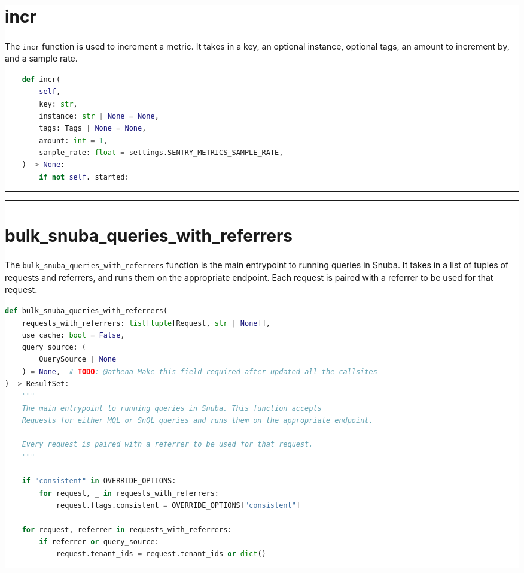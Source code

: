 # incr

The `incr` function is used to increment a metric. It takes in a key, an optional instance, optional tags, an amount to increment by, and a sample rate.

```python
    def incr(
        self,
        key: str,
        instance: str | None = None,
        tags: Tags | None = None,
        amount: int = 1,
        sample_rate: float = settings.SENTRY_METRICS_SAMPLE_RATE,
    ) -> None:
        if not self._started:
```

---

</SwmSnippet>

<SwmSnippet path="/src/sentry/utils/snuba.py" line="921">

---

# bulk_snuba_queries_with_referrers

The `bulk_snuba_queries_with_referrers` function is the main entrypoint to running queries in Snuba. It takes in a list of tuples of requests and referrers, and runs them on the appropriate endpoint. Each request is paired with a referrer to be used for that request.

```python
def bulk_snuba_queries_with_referrers(
    requests_with_referrers: list[tuple[Request, str | None]],
    use_cache: bool = False,
    query_source: (
        QuerySource | None
    ) = None,  # TODO: @athena Make this field required after updated all the callsites
) -> ResultSet:
    """
    The main entrypoint to running queries in Snuba. This function accepts
    Requests for either MQL or SnQL queries and runs them on the appropriate endpoint.

    Every request is paired with a referrer to be used for that request.
    """

    if "consistent" in OVERRIDE_OPTIONS:
        for request, _ in requests_with_referrers:
            request.flags.consistent = OVERRIDE_OPTIONS["consistent"]

    for request, referrer in requests_with_referrers:
        if referrer or query_source:
            request.tenant_ids = request.tenant_ids or dict()
```

---